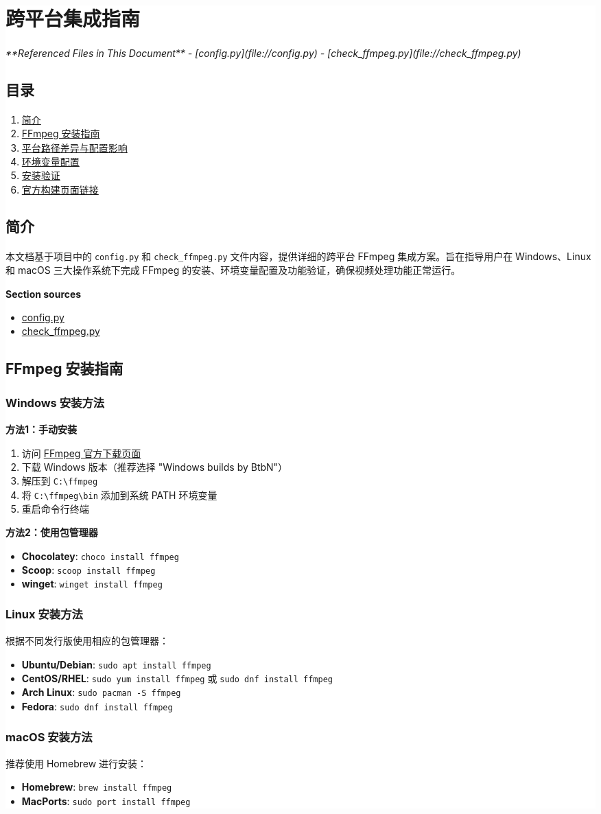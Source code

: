 # 跨平台集成指南

<cite>
**Referenced Files in This Document**  
- [config.py](file://config.py)
- [check_ffmpeg.py](file://check_ffmpeg.py)
</cite>

## 目录
1. [简介](#简介)
2. [FFmpeg 安装指南](#ffmpeg-安装指南)
3. [平台路径差异与配置影响](#平台路径差异与配置影响)
4. [环境变量配置](#环境变量配置)
5. [安装验证](#安装验证)
6. [官方构建页面链接](#官方构建页面链接)

## 简介
本文档基于项目中的 `config.py` 和 `check_ffmpeg.py` 文件内容，提供详细的跨平台 FFmpeg 集成方案。旨在指导用户在 Windows、Linux 和 macOS 三大操作系统下完成 FFmpeg 的安装、环境变量配置及功能验证，确保视频处理功能正常运行。

**Section sources**
- [config.py](file://config.py#L300-L399)
- [check_ffmpeg.py](file://check_ffmpeg.py#L1-L30)

## FFmpeg 安装指南

### Windows 安装方法
**方法1：手动安装**
1. 访问 [FFmpeg 官方下载页面](https://ffmpeg.org/download.html)
2. 下载 Windows 版本（推荐选择 "Windows builds by BtbN"）
3. 解压到 `C:\ffmpeg`
4. 将 `C:\ffmpeg\bin` 添加到系统 PATH 环境变量
5. 重启命令行终端

**方法2：使用包管理器**
- **Chocolatey**: `choco install ffmpeg`
- **Scoop**: `scoop install ffmpeg`
- **winget**: `winget install ffmpeg`

### Linux 安装方法
根据不同发行版使用相应的包管理器：
- **Ubuntu/Debian**: `sudo apt install ffmpeg`
- **CentOS/RHEL**: `sudo yum install ffmpeg` 或 `sudo dnf install ffmpeg`
- **Arch Linux**: `sudo pacman -S ffmpeg`
- **Fedora**: `sudo dnf install ffmpeg`

### macOS 安装方法
推荐使用 Homebrew 进行安装：
- **Homebrew**: `brew install ffmpeg`
- **MacPorts**: `sudo port install ffmpeg`
